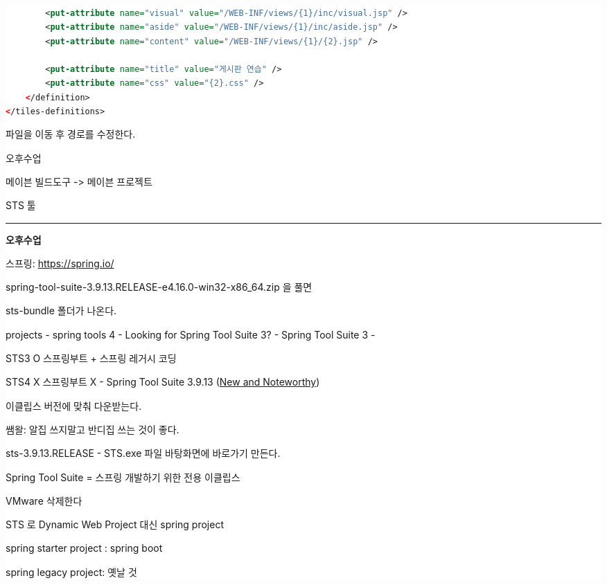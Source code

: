 ```xml
		<put-attribute name="visual" value="/WEB-INF/views/{1}/inc/visual.jsp" />
		<put-attribute name="aside" value="/WEB-INF/views/{1}/inc/aside.jsp" />
		<put-attribute name="content" value="/WEB-INF/views/{1}/{2}.jsp" />
		
		<put-attribute name="title" value="게시판 연습" />
		<put-attribute name="css" value="{2}.css" />
	</definition>
</tiles-definitions>
```

파일을 이동 후 경로를 수정한다.



오후수업

메이븐 빌드도구 -> 메이븐 프로젝트

STS 툴





---

**오후수업**

스프링: https://spring.io/

spring-tool-suite-3.9.13.RELEASE-e4.16.0-win32-x86_64.zip 을 풀면 

sts-bundle 폴더가 나온다.



projects - spring tools 4 - Looking for Spring Tool Suite 3? - Spring Tool Suite 3 - 



STS3 O 스프링부트 + 스프링 레거시 코딩

STS4 X 스프링부트 X - Spring Tool Suite 3.9.13 ([New and Noteworthy](https://docs.spring.io/sts/nan/v3913/NewAndNoteworthy.html))

이클립스 버전에 맞춰 다운받는다.



쌤왈: 알집 쓰지말고 반디집 쓰는 것이 좋다.

sts-3.9.13.RELEASE - STS.exe 파일 바탕화면에 바로가기 만든다.



Spring Tool Suite = 스프링 개발하기 위한 전용 이클립스

VMware 삭제한다



STS 로 Dynamic Web Project 대신 spring project

spring starter project : spring boot

spring legacy project: 옛날 것
